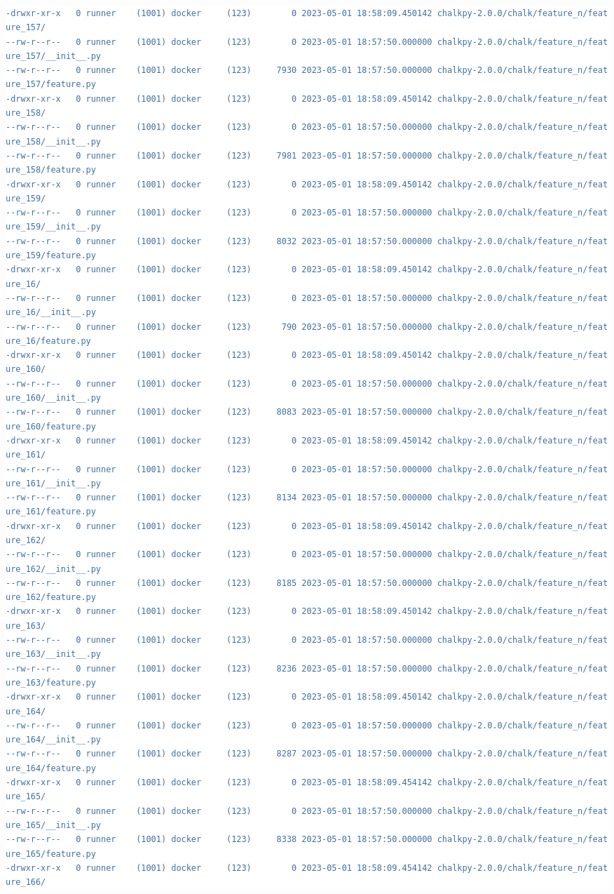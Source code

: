 ```diff
-drwxr-xr-x   0 runner    (1001) docker     (123)        0 2023-05-01 18:58:09.450142 chalkpy-2.0.0/chalk/feature_n/feature_157/
--rw-r--r--   0 runner    (1001) docker     (123)        0 2023-05-01 18:57:50.000000 chalkpy-2.0.0/chalk/feature_n/feature_157/__init__.py
--rw-r--r--   0 runner    (1001) docker     (123)     7930 2023-05-01 18:57:50.000000 chalkpy-2.0.0/chalk/feature_n/feature_157/feature.py
-drwxr-xr-x   0 runner    (1001) docker     (123)        0 2023-05-01 18:58:09.450142 chalkpy-2.0.0/chalk/feature_n/feature_158/
--rw-r--r--   0 runner    (1001) docker     (123)        0 2023-05-01 18:57:50.000000 chalkpy-2.0.0/chalk/feature_n/feature_158/__init__.py
--rw-r--r--   0 runner    (1001) docker     (123)     7981 2023-05-01 18:57:50.000000 chalkpy-2.0.0/chalk/feature_n/feature_158/feature.py
-drwxr-xr-x   0 runner    (1001) docker     (123)        0 2023-05-01 18:58:09.450142 chalkpy-2.0.0/chalk/feature_n/feature_159/
--rw-r--r--   0 runner    (1001) docker     (123)        0 2023-05-01 18:57:50.000000 chalkpy-2.0.0/chalk/feature_n/feature_159/__init__.py
--rw-r--r--   0 runner    (1001) docker     (123)     8032 2023-05-01 18:57:50.000000 chalkpy-2.0.0/chalk/feature_n/feature_159/feature.py
-drwxr-xr-x   0 runner    (1001) docker     (123)        0 2023-05-01 18:58:09.450142 chalkpy-2.0.0/chalk/feature_n/feature_16/
--rw-r--r--   0 runner    (1001) docker     (123)        0 2023-05-01 18:57:50.000000 chalkpy-2.0.0/chalk/feature_n/feature_16/__init__.py
--rw-r--r--   0 runner    (1001) docker     (123)      790 2023-05-01 18:57:50.000000 chalkpy-2.0.0/chalk/feature_n/feature_16/feature.py
-drwxr-xr-x   0 runner    (1001) docker     (123)        0 2023-05-01 18:58:09.450142 chalkpy-2.0.0/chalk/feature_n/feature_160/
--rw-r--r--   0 runner    (1001) docker     (123)        0 2023-05-01 18:57:50.000000 chalkpy-2.0.0/chalk/feature_n/feature_160/__init__.py
--rw-r--r--   0 runner    (1001) docker     (123)     8083 2023-05-01 18:57:50.000000 chalkpy-2.0.0/chalk/feature_n/feature_160/feature.py
-drwxr-xr-x   0 runner    (1001) docker     (123)        0 2023-05-01 18:58:09.450142 chalkpy-2.0.0/chalk/feature_n/feature_161/
--rw-r--r--   0 runner    (1001) docker     (123)        0 2023-05-01 18:57:50.000000 chalkpy-2.0.0/chalk/feature_n/feature_161/__init__.py
--rw-r--r--   0 runner    (1001) docker     (123)     8134 2023-05-01 18:57:50.000000 chalkpy-2.0.0/chalk/feature_n/feature_161/feature.py
-drwxr-xr-x   0 runner    (1001) docker     (123)        0 2023-05-01 18:58:09.450142 chalkpy-2.0.0/chalk/feature_n/feature_162/
--rw-r--r--   0 runner    (1001) docker     (123)        0 2023-05-01 18:57:50.000000 chalkpy-2.0.0/chalk/feature_n/feature_162/__init__.py
--rw-r--r--   0 runner    (1001) docker     (123)     8185 2023-05-01 18:57:50.000000 chalkpy-2.0.0/chalk/feature_n/feature_162/feature.py
-drwxr-xr-x   0 runner    (1001) docker     (123)        0 2023-05-01 18:58:09.450142 chalkpy-2.0.0/chalk/feature_n/feature_163/
--rw-r--r--   0 runner    (1001) docker     (123)        0 2023-05-01 18:57:50.000000 chalkpy-2.0.0/chalk/feature_n/feature_163/__init__.py
--rw-r--r--   0 runner    (1001) docker     (123)     8236 2023-05-01 18:57:50.000000 chalkpy-2.0.0/chalk/feature_n/feature_163/feature.py
-drwxr-xr-x   0 runner    (1001) docker     (123)        0 2023-05-01 18:58:09.450142 chalkpy-2.0.0/chalk/feature_n/feature_164/
--rw-r--r--   0 runner    (1001) docker     (123)        0 2023-05-01 18:57:50.000000 chalkpy-2.0.0/chalk/feature_n/feature_164/__init__.py
--rw-r--r--   0 runner    (1001) docker     (123)     8287 2023-05-01 18:57:50.000000 chalkpy-2.0.0/chalk/feature_n/feature_164/feature.py
-drwxr-xr-x   0 runner    (1001) docker     (123)        0 2023-05-01 18:58:09.454142 chalkpy-2.0.0/chalk/feature_n/feature_165/
--rw-r--r--   0 runner    (1001) docker     (123)        0 2023-05-01 18:57:50.000000 chalkpy-2.0.0/chalk/feature_n/feature_165/__init__.py
--rw-r--r--   0 runner    (1001) docker     (123)     8338 2023-05-01 18:57:50.000000 chalkpy-2.0.0/chalk/feature_n/feature_165/feature.py
-drwxr-xr-x   0 runner    (1001) docker     (123)        0 2023-05-01 18:58:09.454142 chalkpy-2.0.0/chalk/feature_n/feature_166/
```